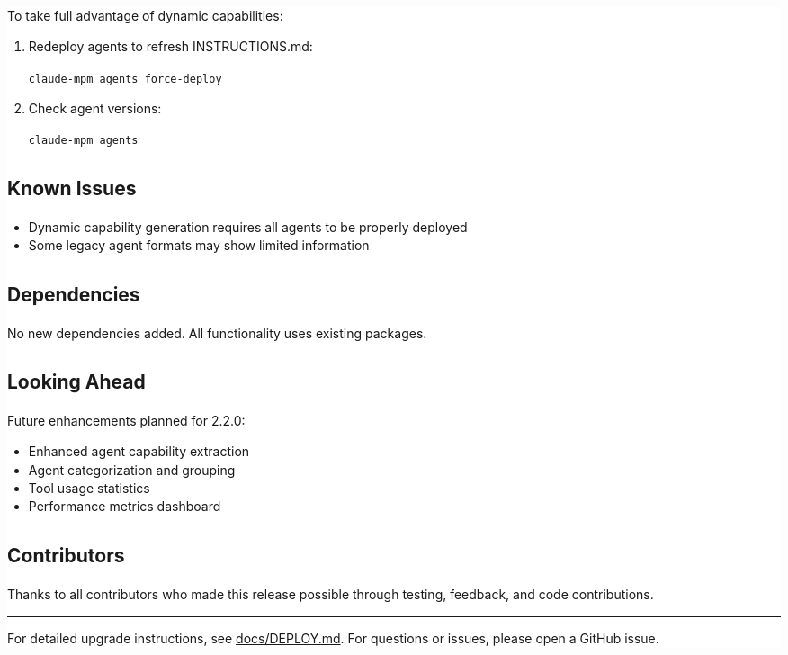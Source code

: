 To take full advantage of dynamic capabilities:

1. Redeploy agents to refresh INSTRUCTIONS.md:
   ```bash
   claude-mpm agents force-deploy
   ```

2. Check agent versions:
   ```bash
   claude-mpm agents
   ```

## Known Issues

- Dynamic capability generation requires all agents to be properly deployed
- Some legacy agent formats may show limited information

## Dependencies

No new dependencies added. All functionality uses existing packages.

## Looking Ahead

Future enhancements planned for 2.2.0:
- Enhanced agent capability extraction
- Agent categorization and grouping
- Tool usage statistics
- Performance metrics dashboard

## Contributors

Thanks to all contributors who made this release possible through testing, feedback, and code contributions.

---

For detailed upgrade instructions, see [docs/DEPLOY.md](../DEPLOY.md).
For questions or issues, please open a GitHub issue.